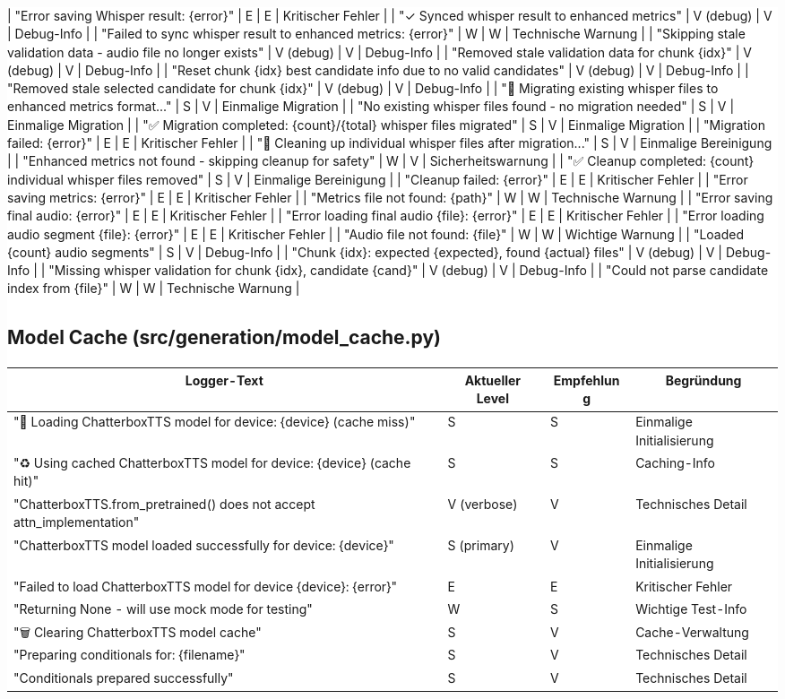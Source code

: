 | "Error saving Whisper result: {error}" | E | E | Kritischer Fehler |
| "✓ Synced whisper result to enhanced metrics" | V (debug) | V | Debug-Info |
| "Failed to sync whisper result to enhanced metrics: {error}" | W | W | Technische Warnung |
| "Skipping stale validation data - audio file no longer exists" | V (debug) | V | Debug-Info |
| "Removed stale validation data for chunk {idx}" | V (debug) | V | Debug-Info |
| "Reset chunk {idx} best candidate info due to no valid candidates" | V (debug) | V | Debug-Info |
| "Removed stale selected candidate for chunk {idx}" | V (debug) | V | Debug-Info |
| "🔄 Migrating existing whisper files to enhanced metrics format..." | S | V | Einmalige Migration |
| "No existing whisper files found - no migration needed" | S | V | Einmalige Migration |
| "✅ Migration completed: {count}/{total} whisper files migrated" | S | V | Einmalige Migration |
| "Migration failed: {error}" | E | E | Kritischer Fehler |
| "🧹 Cleaning up individual whisper files after migration..." | S | V | Einmalige Bereinigung |
| "Enhanced metrics not found - skipping cleanup for safety" | W | V | Sicherheitswarnung |
| "✅ Cleanup completed: {count} individual whisper files removed" | S | V | Einmalige Bereinigung |
| "Cleanup failed: {error}" | E | E | Kritischer Fehler |
| "Error saving metrics: {error}" | E | E | Kritischer Fehler |
| "Metrics file not found: {path}" | W | W | Technische Warnung |
| "Error saving final audio: {error}" | E | E | Kritischer Fehler |
| "Error loading final audio {file}: {error}" | E | E | Kritischer Fehler |
| "Error loading audio segment {file}: {error}" | E | E | Kritischer Fehler |
| "Audio file not found: {file}" | W | W | Wichtige Warnung |
| "Loaded {count} audio segments" | S | V | Debug-Info |
| "Chunk {idx}: expected {expected}, found {actual} files" | V (debug) | V | Debug-Info |
| "Missing whisper validation for chunk {idx}, candidate {cand}" | V (debug) | V | Debug-Info |
| "Could not parse candidate index from {file}" | W | W | Technische Warnung |

## Model Cache (src/generation/model_cache.py)

| Logger-Text | Aktueller Level | Empfehlung | Begründung |
|-------------|-----------------|------------|------------|
| "🔄 Loading ChatterboxTTS model for device: {device} (cache miss)" | S | S | Einmalige Initialisierung |
| "♻️ Using cached ChatterboxTTS model for device: {device} (cache hit)" | S | S | Caching-Info |
| "ChatterboxTTS.from_pretrained() does not accept attn_implementation" | V (verbose) | V | Technisches Detail |
| "ChatterboxTTS model loaded successfully for device: {device}" | S (primary) | V | Einmalige Initialisierung |
| "Failed to load ChatterboxTTS model for device {device}: {error}" | E | E | Kritischer Fehler |
| "Returning None - will use mock mode for testing" | W | S | Wichtige Test-Info |
| "🗑️ Clearing ChatterboxTTS model cache" | S | V | Cache-Verwaltung |
| "Preparing conditionals for: {filename}" | S | V | Technisches Detail |
| "Conditionals prepared successfully" | S | V | Technisches Detail |